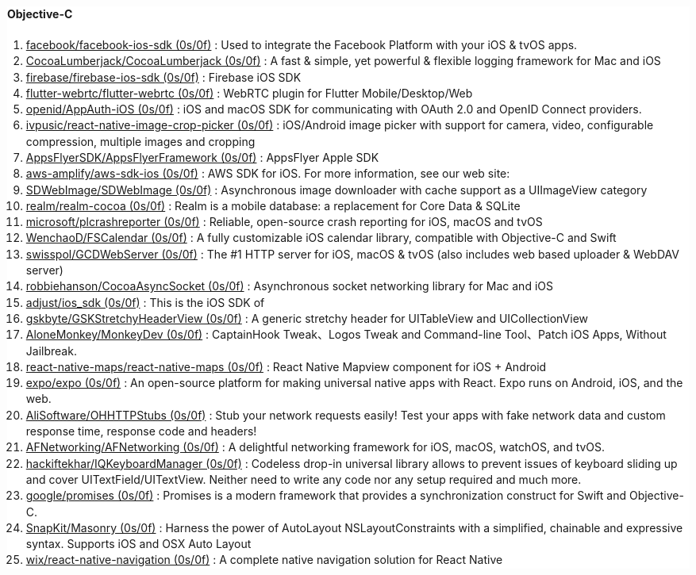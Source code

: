 #### Objective-C
1. [facebook/facebook-ios-sdk (0s/0f)](https://github.com/facebook/facebook-ios-sdk) : Used to integrate the Facebook Platform with your iOS & tvOS apps.
2. [CocoaLumberjack/CocoaLumberjack (0s/0f)](https://github.com/CocoaLumberjack/CocoaLumberjack) : A fast & simple, yet powerful & flexible logging framework for Mac and iOS
3. [firebase/firebase-ios-sdk (0s/0f)](https://github.com/firebase/firebase-ios-sdk) : Firebase iOS SDK
4. [flutter-webrtc/flutter-webrtc (0s/0f)](https://github.com/flutter-webrtc/flutter-webrtc) : WebRTC plugin for Flutter Mobile/Desktop/Web
5. [openid/AppAuth-iOS (0s/0f)](https://github.com/openid/AppAuth-iOS) : iOS and macOS SDK for communicating with OAuth 2.0 and OpenID Connect providers.
6. [ivpusic/react-native-image-crop-picker (0s/0f)](https://github.com/ivpusic/react-native-image-crop-picker) : iOS/Android image picker with support for camera, video, configurable compression, multiple images and cropping
7. [AppsFlyerSDK/AppsFlyerFramework (0s/0f)](https://github.com/AppsFlyerSDK/AppsFlyerFramework) : AppsFlyer Apple SDK
8. [aws-amplify/aws-sdk-ios (0s/0f)](https://github.com/aws-amplify/aws-sdk-ios) : AWS SDK for iOS. For more information, see our web site:
9. [SDWebImage/SDWebImage (0s/0f)](https://github.com/SDWebImage/SDWebImage) : Asynchronous image downloader with cache support as a UIImageView category
10. [realm/realm-cocoa (0s/0f)](https://github.com/realm/realm-cocoa) : Realm is a mobile database: a replacement for Core Data & SQLite
11. [microsoft/plcrashreporter (0s/0f)](https://github.com/microsoft/plcrashreporter) : Reliable, open-source crash reporting for iOS, macOS and tvOS
12. [WenchaoD/FSCalendar (0s/0f)](https://github.com/WenchaoD/FSCalendar) : A fully customizable iOS calendar library, compatible with Objective-C and Swift
13. [swisspol/GCDWebServer (0s/0f)](https://github.com/swisspol/GCDWebServer) : The #1 HTTP server for iOS, macOS & tvOS (also includes web based uploader & WebDAV server)
14. [robbiehanson/CocoaAsyncSocket (0s/0f)](https://github.com/robbiehanson/CocoaAsyncSocket) : Asynchronous socket networking library for Mac and iOS
15. [adjust/ios_sdk (0s/0f)](https://github.com/adjust/ios_sdk) : This is the iOS SDK of
16. [gskbyte/GSKStretchyHeaderView (0s/0f)](https://github.com/gskbyte/GSKStretchyHeaderView) : A generic stretchy header for UITableView and UICollectionView
17. [AloneMonkey/MonkeyDev (0s/0f)](https://github.com/AloneMonkey/MonkeyDev) : CaptainHook Tweak、Logos Tweak and Command-line Tool、Patch iOS Apps, Without Jailbreak.
18. [react-native-maps/react-native-maps (0s/0f)](https://github.com/react-native-maps/react-native-maps) : React Native Mapview component for iOS + Android
19. [expo/expo (0s/0f)](https://github.com/expo/expo) : An open-source platform for making universal native apps with React. Expo runs on Android, iOS, and the web.
20. [AliSoftware/OHHTTPStubs (0s/0f)](https://github.com/AliSoftware/OHHTTPStubs) : Stub your network requests easily! Test your apps with fake network data and custom response time, response code and headers!
21. [AFNetworking/AFNetworking (0s/0f)](https://github.com/AFNetworking/AFNetworking) : A delightful networking framework for iOS, macOS, watchOS, and tvOS.
22. [hackiftekhar/IQKeyboardManager (0s/0f)](https://github.com/hackiftekhar/IQKeyboardManager) : Codeless drop-in universal library allows to prevent issues of keyboard sliding up and cover UITextField/UITextView. Neither need to write any code nor any setup required and much more.
23. [google/promises (0s/0f)](https://github.com/google/promises) : Promises is a modern framework that provides a synchronization construct for Swift and Objective-C.
24. [SnapKit/Masonry (0s/0f)](https://github.com/SnapKit/Masonry) : Harness the power of AutoLayout NSLayoutConstraints with a simplified, chainable and expressive syntax. Supports iOS and OSX Auto Layout
25. [wix/react-native-navigation (0s/0f)](https://github.com/wix/react-native-navigation) : A complete native navigation solution for React Native
